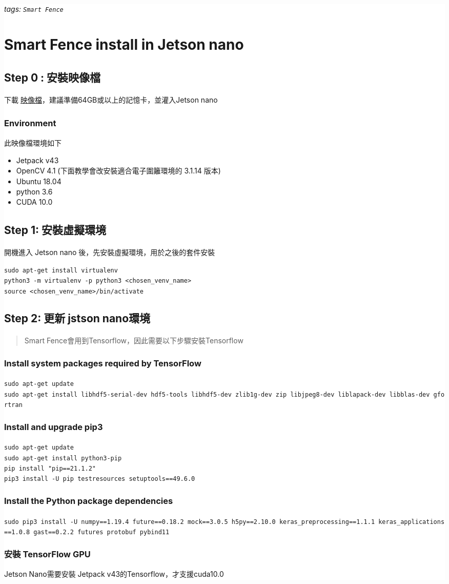 ###### tags: `Smart Fence`
# Smart Fence  install in Jetson nano

## Step 0 : 安裝映像檔
下載 [映像檔](https://developer.nvidia.com/embedded/dlc/jetson-nano-dev-kit-sd-card-image)，建議準備64GB或以上的記憶卡，並灌入Jetson nano

###  Environment
此映像檔環境如下
- Jetpack v43
- OpenCV 4.1 (下面教學會改安裝適合電子圍籬環境的 3.1.14 版本)
- Ubuntu 18.04
- python 3.6
- CUDA 10.0

## Step 1: 安裝虛擬環境
開機進入 Jetson nano 後，先安裝虛擬環境，用於之後的套件安裝
```bash=
sudo apt-get install virtualenv
python3 -m virtualenv -p python3 <chosen_venv_name>
source <chosen_venv_name>/bin/activate
```

## Step 2: 更新 jstson nano環境
>Smart Fence會用到Tensorflow，因此需要以下步驟安裝Tensorflow

### Install system packages required by TensorFlow

```bash=
sudo apt-get update
sudo apt-get install libhdf5-serial-dev hdf5-tools libhdf5-dev zlib1g-dev zip libjpeg8-dev liblapack-dev libblas-dev gfortran
```
### Install and upgrade pip3
```bash=
sudo apt-get update
sudo apt-get install python3-pip
pip install "pip==21.1.2"
pip3 install -U pip testresources setuptools==49.6.0 
```
### Install the Python package dependencies
```bash=
sudo pip3 install -U numpy==1.19.4 future==0.18.2 mock==3.0.5 h5py==2.10.0 keras_preprocessing==1.1.1 keras_applications==1.0.8 gast==0.2.2 futures protobuf pybind11
```

### 安裝 TensorFlow GPU
Jetson Nano需要安裝 Jetpack v43的Tensorflow，才支援cuda10.0
